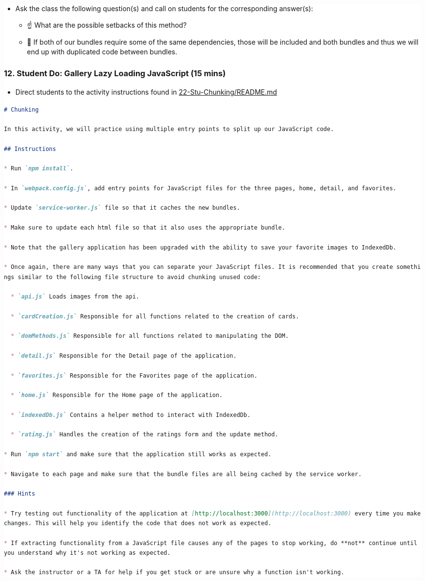 * Ask the class the following question(s) and call on students for the corresponding answer(s):

  * ☝️ What are the possible setbacks of this method?

  * 🙋 If both of our bundles require some of the same dependencies, those will be included and both bundles and thus we will end up with duplicated code between bundles. 

### 12. Student Do: Gallery Lazy Loading JavaScript (15 mins)

* Direct students to the activity instructions found in [22-Stu-Chunking/README.md](../../../../01-Class-Content/18-PWA/01-Activities/22-Stu-Chunking/README.md)

```md
# Chunking

In this activity, we will practice using multiple entry points to split up our JavaScript code.

## Instructions

* Run `npm install`.

* In `webpack.config.js`, add entry points for JavaScript files for the three pages, home, detail, and favorites.

* Update `service-worker.js` file so that it caches the new bundles.

* Make sure to update each html file so that it also uses the appropriate bundle.

* Note that the gallery application has been upgraded with the ability to save your favorite images to IndexedDb. 

* Once again, there are many ways that you can separate your JavaScript files. It is recommended that you create somethings similar to the following file structure to avoid chunking unused code:

  * `api.js` Loads images from the api.

  * `cardCreation.js` Responsible for all functions related to the creation of cards.

  * `domMethods.js` Responsible for all functions related to manipulating the DOM.

  * `detail.js` Responsible for the Detail page of the application.

  * `favorites.js` Responsible for the Favorites page of the application.

  * `home.js` Responsible for the Home page of the application.

  * `indexedDb.js` Contains a helper method to interact with IndexedDb.

  * `rating.js` Handles the creation of the ratings form and the update method.

* Run `npm start` and make sure that the application still works as expected.

* Navigate to each page and make sure that the bundle files are all being cached by the service worker.

### Hints

* Try testing out functionality of the application at [http://localhost:3000](http://localhost:3000) every time you make changes. This will help you identify the code that does not work as expected.

* If extracting functionality from a JavaScript file causes any of the pages to stop working, do **not** continue until you understand why it's not working as expected.

* Ask the instructor or a TA for help if you get stuck or are unsure why a function isn't working.
```